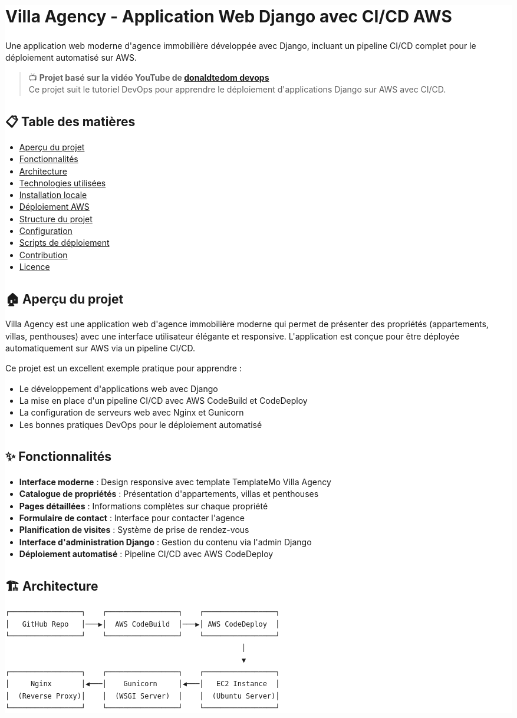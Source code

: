 # Villa Agency - Application Web Django avec CI/CD AWS

Une application web moderne d'agence immobilière développée avec Django, incluant un pipeline CI/CD complet pour le déploiement automatisé sur AWS.

> 📺 **Projet basé sur la vidéo YouTube de [donaldtedom devops](https://www.youtube.com/@donaldtedom)**  
> Ce projet suit le tutoriel DevOps pour apprendre le déploiement d'applications Django sur AWS avec CI/CD.

## 📋 Table des matières

- [Aperçu du projet](#aperçu-du-projet)
- [Fonctionnalités](#fonctionnalités)
- [Architecture](#architecture)
- [Technologies utilisées](#technologies-utilisées)
- [Installation locale](#installation-locale)
- [Déploiement AWS](#déploiement-aws)
- [Structure du projet](#structure-du-projet)
- [Configuration](#configuration)
- [Scripts de déploiement](#scripts-de-déploiement)
- [Contribution](#contribution)
- [Licence](#licence)

## 🏠 Aperçu du projet

Villa Agency est une application web d'agence immobilière moderne qui permet de présenter des propriétés (appartements, villas, penthouses) avec une interface utilisateur élégante et responsive. L'application est conçue pour être déployée automatiquement sur AWS via un pipeline CI/CD.

Ce projet est un excellent exemple pratique pour apprendre :
- Le développement d'applications web avec Django
- La mise en place d'un pipeline CI/CD avec AWS CodeBuild et CodeDeploy
- La configuration de serveurs web avec Nginx et Gunicorn
- Les bonnes pratiques DevOps pour le déploiement automatisé

## ✨ Fonctionnalités

- **Interface moderne** : Design responsive avec template TemplateMo Villa Agency
- **Catalogue de propriétés** : Présentation d'appartements, villas et penthouses
- **Pages détaillées** : Informations complètes sur chaque propriété
- **Formulaire de contact** : Interface pour contacter l'agence
- **Planification de visites** : Système de prise de rendez-vous
- **Interface d'administration Django** : Gestion du contenu via l'admin Django
- **Déploiement automatisé** : Pipeline CI/CD avec AWS CodeDeploy

## 🏗️ Architecture

```
┌─────────────────┐    ┌─────────────────┐    ┌─────────────────┐
│   GitHub Repo   │───▶│  AWS CodeBuild  │───▶│ AWS CodeDeploy  │
└─────────────────┘    └─────────────────┘    └─────────────────┘
                                                        │
                                                        ▼
┌─────────────────┐    ┌─────────────────┐    ┌─────────────────┐
│     Nginx       │◀───│    Gunicorn     │◀───│   EC2 Instance  │
│  (Reverse Proxy)│    │  (WSGI Server)  │    │  (Ubuntu Server)│
└─────────────────┘    └─────────────────┘    └─────────────────┘
```
